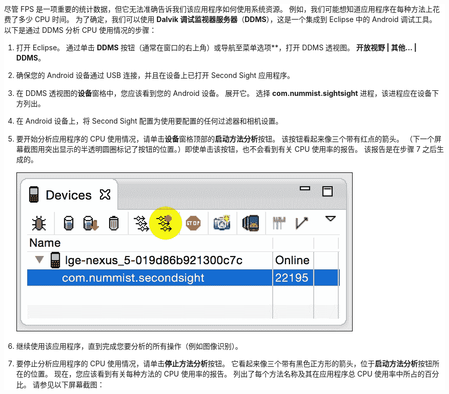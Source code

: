 尽管 FPS 是一项重要的统计数据，但它无法准确告诉我们该应用程序如何使用系统资源。 例如，我们可能想知道应用程序在每种方法上花费了多少 CPU 时间。 为了确定，我们可以使用 **Dalvik 调试监视器服务器**（**DDMS**），这是一个集成到 Eclipse 中的 Android 调试工具。 以下是通过 DDMS 分析 CPU 使用情况的步骤：

1.  打开 Eclipse。 通过单击 **DDMS** 按钮（通常在窗口的右上角）或导航至菜单选项**，打开 DDMS 透视图。 **开放视野 | 其他… | DDMS**。
2.  确保您的 Android 设备通过 USB 连接，并且在设备上已打开 Second Sight 应用程序。
3.  在 DDMS 透视图的**设备**窗格中，您应该看到您的 Android 设备。 展开它。 选择 **com.nummist.sightsight** 进程，该进程应在​​设备下方列出。
4.  在 Android 设备上，将 Second Sight 配置为使用要配置的任何过滤器和相机设置。
5.  要开始分析应用程序的 CPU 使用情况，请单击**设备**窗格顶部的**启动方法分析**按钮。 该按钮看起来像三个带有红点的箭头。 （下一个屏幕截图用突出显示的半透明圆圈标记了按钮的位置。）即使单击该按钮，也不会看到有关 CPU 使用率的报告。 该报告是在步骤 7 之后生成的。

    ![Measuring performance](img/B04598_06_01.jpg)
6.  继续使用该应用程序，直到完成您要分析的所有操作（例如图像识别）。
7.  要停止分析应用程序的 CPU 使用情况，请单击**停止方法分析**按钮。 它看起来像三个带有黑色正方形的箭头，位于**启动方法分析**按钮所在的位置。 现在，您应该看到有关每种方法的 CPU 使用率的报告。 列出了每个方法名称及其在应用程序总 CPU 使用率中所占的百分比。 请参见以下屏幕截图：
    